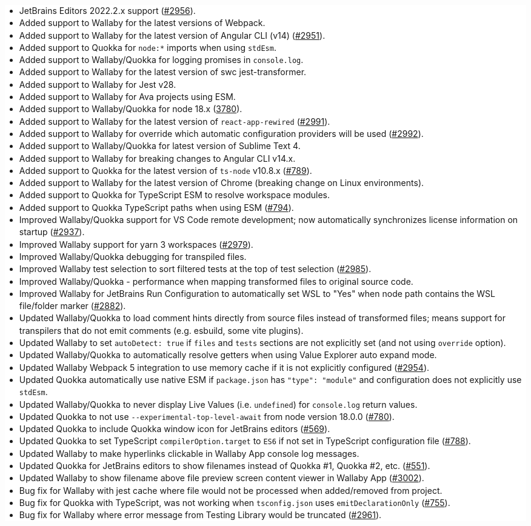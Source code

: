 * JetBrains Editors 2022.2.x support ([#2956](https://github.com/wallabyjs/public/issues/2956)).
* Added support to Wallaby for the latest versions of Webpack.
* Added support to Wallaby for the latest version of Angular CLI (v14) ([#2951](https://github.com/wallabyjs/public/issues/2951)).
* Added support to Quokka for `node:*` imports when using `stdEsm`.
* Added support to Wallaby/Quokka for logging promises in `console.log`.
* Added support to Wallaby for the latest version of swc jest-transformer.
* Added support to Wallaby for Jest v28.
* Added support to Wallaby for Ava projects using ESM.
* Added support to Wallaby/Quokka for node 18.x ([3780](https://github.com/wallabyjs/quokka/issues/780)).
* Added support to Wallaby for the latest version of `react-app-rewired` ([#2991](https://github.com/wallabyjs/public/issues/2991)).
* Added support to Wallaby for override which automatic configuration providers will be used ([#2992](https://github.com/wallabyjs/public/issues/2992)).
* Added support to Wallaby/Quokka for latest version of Sublime Text 4.
* Added support to Wallaby for breaking changes to Angular CLI v14.x.
* Added support to Quokka for the latest version of `ts-node` v10.8.x ([#789](https://github.com/wallabyjs/quokka/issues/789)).
* Added support to Wallaby for the latest version of Chrome (breaking change on Linux environments).
* Added support to Quokka for TypeScript ESM to resolve workspace modules.
* Added support to Quokka TypeScript paths when using ESM ([#794](https://github.com/wallabyjs/quokka/issues/794)).
* Improved Wallaby/Quokka support for VS Code remote development; now automatically synchronizes license information on startup ([#2937](https://github.com/wallabyjs/public/issues/2937)).
* Improved Wallaby support for yarn 3 workspaces ([#2979](https://github.com/wallabyjs/public/issues/2979)).
* Improved Wallaby/Quokka debugging for transpiled files.
* Improved Wallaby test selection to sort filtered tests at the top of test selection ([#2985](https://github.com/wallabyjs/public/issues/2985)).
* Improved Wallaby/Quokka - performance when mapping transformed files to original source code.
* Improved Wallaby for JetBrains Run Configuration to automatically set WSL to "Yes" when node path contains the WSL file/folder marker ([#2882](https://github.com/wallabyjs/public/issues/2882)).
* Updated Wallaby/Quokka to load comment hints directly from source files instead of transformed files; means support for transpilers that do not emit comments (e.g. esbuild, some vite plugins).
* Updated Wallaby to set `autoDetect: true` if `files` and `tests` sections are not explicitly set (and not using `override` option).
* Updated Wallaby/Quokka to automatically resolve getters when using Value Explorer auto expand mode.
* Updated Wallaby Webpack 5 integration to use memory cache if it is not explicitly configured ([#2954](https://github.com/wallabyjs/public/issues/2954)).
* Updated Quokka automatically use native ESM if `package.json` has `"type": "module"` and configuration does not explicitly use `stdEsm`.
* Updated Wallaby/Quokka to never display Live Values (i.e. `undefined`) for `console.log` return values.
* Updated Quokka to not use `--experimental-top-level-await` from node version 18.0.0 ([#780](https://github.com/wallabyjs/quokka/issues/780)).
* Updated Quokka to include Quokka window icon for JetBrains editors ([#569](https://github.com/wallabyjs/quokka/issues/569)).
* Updated Quokka to set TypeScript `compilerOption.target` to `ES6` if not set in TypeScript configuration file ([#788](https://github.com/wallabyjs/quokka/issues/788)).
* Updated Wallaby to make hyperlinks clickable in Wallaby App console log messages.
* Updated Quokka for JetBrains editors to show filenames instead of Quokka #1, Quokka #2, etc. ([#551](https://github.com/wallabyjs/quokka/issues/551)).
* Updated Wallaby to show filename above file preview screen content viewer in Wallaby App ([#3002](https://github.com/wallabyjs/public/issues/3002)).
* Bug fix for Wallaby with jest cache where file would not be processed when added/removed from project.
* Bug fix for Quokka with TypeScript, was not working when `tsconfig.json` uses `emitDeclarationOnly` ([#755](https://github.com/wallabyjs/quokka/issues/755)).
* Bug fix for Wallaby where error message from Testing Library would be truncated ([#2961](https://github.com/wallabyjs/public/issues/2961)).
